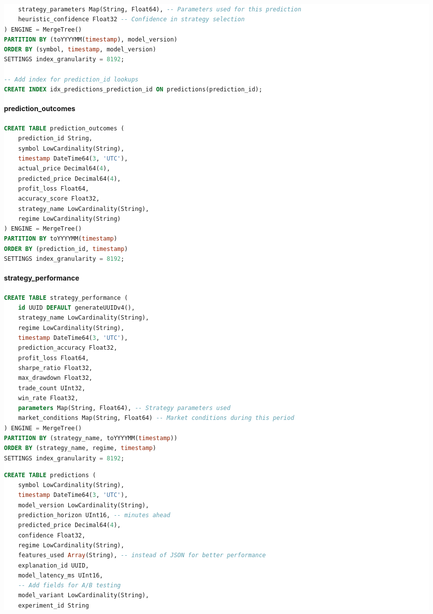 ```sql
    strategy_parameters Map(String, Float64), -- Parameters used for this prediction
    heuristic_confidence Float32 -- Confidence in strategy selection
) ENGINE = MergeTree()
PARTITION BY (toYYYYMM(timestamp), model_version)
ORDER BY (symbol, timestamp, model_version)
SETTINGS index_granularity = 8192;

-- Add index for prediction_id lookups
CREATE INDEX idx_predictions_prediction_id ON predictions(prediction_id);
```

#### **prediction_outcomes**
```sql
CREATE TABLE prediction_outcomes (
    prediction_id String,
    symbol LowCardinality(String),
    timestamp DateTime64(3, 'UTC'),
    actual_price Decimal64(4),
    predicted_price Decimal64(4),
    profit_loss Float64,
    accuracy_score Float32,
    strategy_name LowCardinality(String),
    regime LowCardinality(String)
) ENGINE = MergeTree()
PARTITION BY toYYYYMM(timestamp)
ORDER BY (prediction_id, timestamp)
SETTINGS index_granularity = 8192;
```

#### **strategy_performance**
```sql
CREATE TABLE strategy_performance (
    id UUID DEFAULT generateUUIDv4(),
    strategy_name LowCardinality(String),
    regime LowCardinality(String),
    timestamp DateTime64(3, 'UTC'),
    prediction_accuracy Float32,
    profit_loss Float64,
    sharpe_ratio Float32,
    max_drawdown Float32,
    trade_count UInt32,
    win_rate Float32,
    parameters Map(String, Float64), -- Strategy parameters used
    market_conditions Map(String, Float64) -- Market conditions during this period
) ENGINE = MergeTree()
PARTITION BY (strategy_name, toYYYYMM(timestamp))
ORDER BY (strategy_name, regime, timestamp)
SETTINGS index_granularity = 8192;
```
```sql
CREATE TABLE predictions (
    symbol LowCardinality(String),
    timestamp DateTime64(3, 'UTC'),
    model_version LowCardinality(String),
    prediction_horizon UInt16, -- minutes ahead
    predicted_price Decimal64(4),
    confidence Float32,
    regime LowCardinality(String),
    features_used Array(String), -- instead of JSON for better performance
    explanation_id UUID,
    model_latency_ms UInt16,
    -- Add fields for A/B testing
    model_variant LowCardinality(String),
    experiment_id String
```